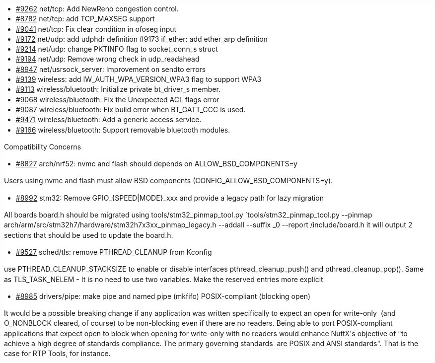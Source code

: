 * [#9262](https://github.com/apache/nuttx/pull/9262) net/tcp: Add NewReno congestion control.
* [#8782](https://github.com/apache/nuttx/pull/8782) net/tcp: add TCP_MAXSEG support
* [#9041](https://github.com/apache/nuttx/pull/9041) net/tcp: Fix clear condition in ofoseg input
* [#9172](https://github.com/apache/nuttx/pull/9172) net/udp: add udphdr definition #9173 if_ether: add ether_arp definition
* [#9214](https://github.com/apache/nuttx/pull/9214) net/udp: change PKTINFO flag to socket_conn_s struct
* [#9194](https://github.com/apache/nuttx/pull/9194) net/udp: Remove wrong check in udp_readahead
* [#8947](https://github.com/apache/nuttx/pull/8947) net/usrsock_server: Improvement on sendto errors
* [#9139](https://github.com/apache/nuttx/pull/9139) wireless: add IW_AUTH_WPA_VERSION_WPA3 flag to support WPA3
* [#9113](https://github.com/apache/nuttx/pull/9113) wireless/bluetooth: Initialize private bt_driver_s member.
* [#9068](https://github.com/apache/nuttx/pull/9068) wireless/bluetooth: Fix the Unexpected ACL flags error
* [#9087](https://github.com/apache/nuttx/pull/9087) wireless/bluetooth: Fix build error when BT_GATT_CCC is used.
* [#9471](https://github.com/apache/nuttx/pull/9471) wireless/bluetooth: Add a generic access service.
* [#9166](https://github.com/apache/nuttx/pull/9166) wireless/bluetooth: Support removable bluetooth modules.

Compatibility Concerns
* [#8827](https://github.com/apache/nuttx/pull/8827) arch/nrf52: nvmc and flash should depends on ALLOW_BSD_COMPONENTS=y  

Users using nvmc and flash must allow BSD components (CONFIG_ALLOW_BSD_COMPONENTS=y).

* [#8992](https://github.com/apache/nuttx/pull/8992) stm32: Remove GPIO_{SPEED|MODE}_xxx and provide a legacy path for lazy migration  

All boards board.h should be migrated using tools/stm32_pinmap_tool.py
`tools/stm32_pinmap_tool.py --pinmap arch/arm/src/stm32h7/hardware/stm32h7x3xx_pinmap_legacy.h --addall --suffix _0 --report /include/board.h
it will output 2 sections that should be used to update the board.h.

* [#9527](https://github.com/apache/nuttx/pull/9527) sched/tls: remove PTHREAD_CLEANUP from Kconfig  

use PTHREAD_CLEANUP_STACKSIZE to enable or disable interfaces pthread_cleanup_push() and pthread_cleanup_pop().
Same as TLS_TASK_NELEM - It is no need to use two variables. Make the reserved entries more explicit

* [#8985](https://github.com/apache/nuttx/pull/8985) drivers/pipe: make pipe and named pipe (mkfifo) POSIX-compliant (blocking open)  

It would be a possible breaking change if any application was written specifically to expect an open for write-only 
(and O_NONBLOCK cleared, of course) to be non-blocking even if there are no readers.
Being able to port POSIX-compliant applications that expect open to block when opening for write-only with no readers
would enhance NuttX's objective of "to achieve a high degree of standards compliance. The primary governing standards 
are POSIX and ANSI standards". That is the case for RTP Tools, for instance.
